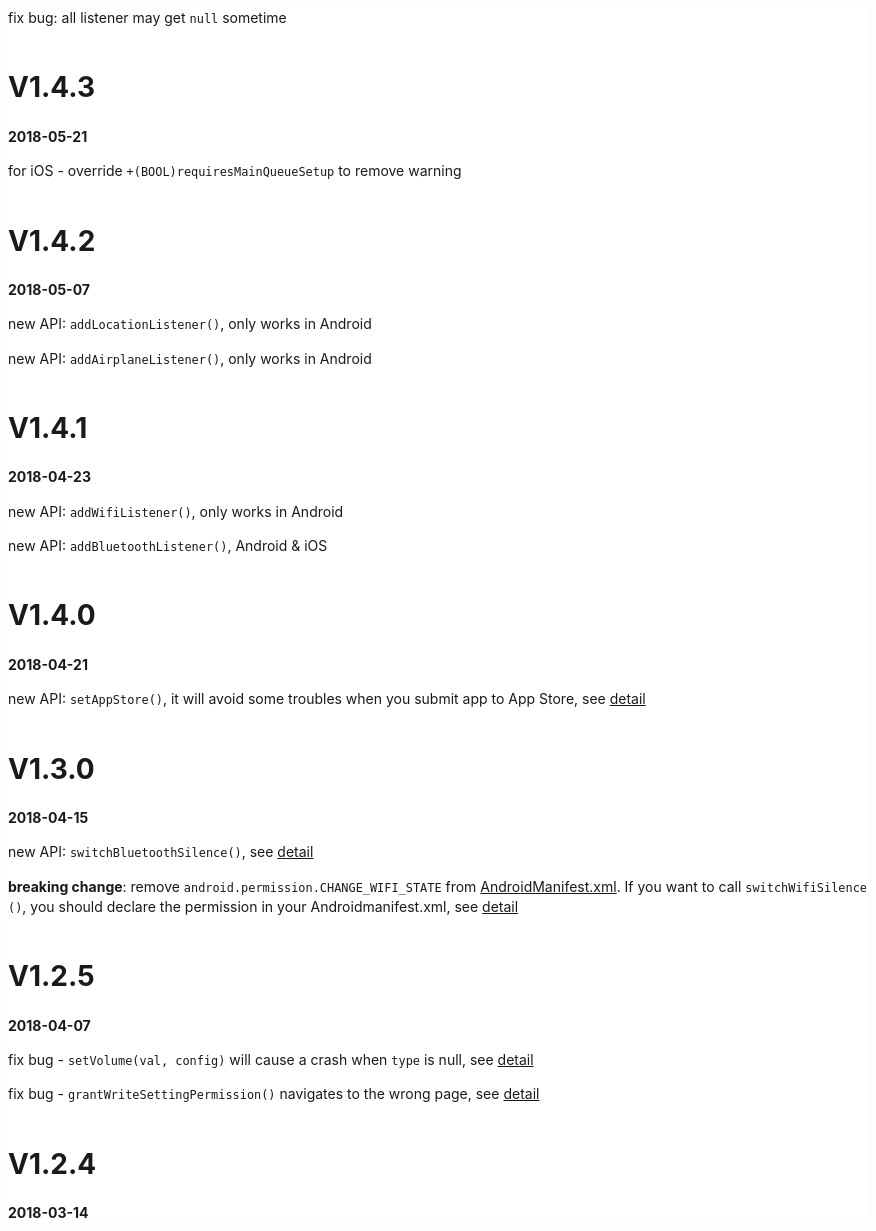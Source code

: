 fix bug: all listener may get `null` sometime 

# V1.4.3
**2018-05-21**

for iOS - override `+(BOOL)requiresMainQueueSetup` to remove warning

# V1.4.2
**2018-05-07**

new API: `addLocationListener()`, only works in Android

new API: `addAirplaneListener()`, only works in Android

# V1.4.1
**2018-04-23**

new API: `addWifiListener()`, only works in Android

new API: `addBluetoothListener()`, Android & iOS

# V1.4.0
**2018-04-21**

new API: `setAppStore()`, it will avoid some troubles when you submit app to App Store, see [detail](https://github.com/c19354837/react-native-system-setting/issues/28)

# V1.3.0
**2018-04-15**

new API: `switchBluetoothSilence()`, see [detail](https://github.com/c19354837/react-native-system-setting/blob/master/API.md)

**breaking change**: remove `android.permission.CHANGE_WIFI_STATE` from [AndroidManifest.xml](https://github.com/c19354837/react-native-system-setting/blob/master/android/src/main/AndroidManifest.xml). If you want to call `switchWifiSilence()`, you should declare the permission in your Androidmanifest.xml, see [detail](https://github.com/c19354837/react-native-system-setting#powerful-api)

# V1.2.5
**2018-04-07**

fix bug - `setVolume(val, config)` will cause a crash when `type` is null, see [detail](https://github.com/c19354837/react-native-system-setting/issues/22)

fix bug - `grantWriteSettingPermission()` navigates to the wrong page, see [detail](https://github.com/c19354837/react-native-system-setting/issues/24)

# V1.2.4
**2018-03-14**
